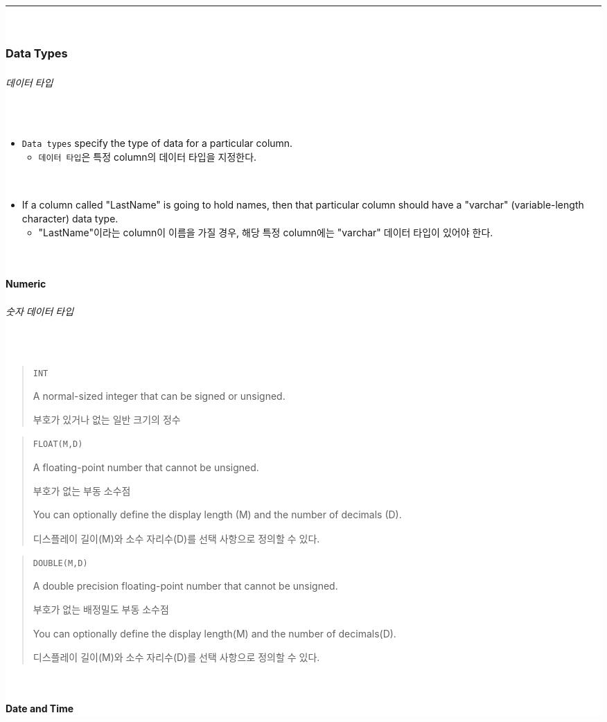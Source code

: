 ------

<br>

### Data Types

###### 데이터 타입

<br>

- `Data types` specify the type of data for a particular column.
  - `데이터 타입`은 특정 column의 데이터 타입을 지정한다.

<br>

- If a column called "LastName" is going to hold names, then that particular column should have a "varchar" (variable-length character) data type.
  - "LastName"이라는 column이 이름을 가질 경우, 해당 특정 column에는 "varchar" 데이터 타입이 있어야 한다.

<br>

#### Numeric

###### 숫자 데이터 타입

<br>

> `INT`
>
> A normal-sized integer that can be signed or unsigned.
>
> 부호가 있거나 없는 일반 크기의 정수

> `FLOAT(M,D)`
>
> A floating-point number that cannot be unsigned.
>
> 부호가 없는 부동 소수점
>
> You can optionally define the display length (M) and the number of decimals (D).
>
> 디스플레이 길이(M)와 소수 자리수(D)를 선택 사항으로 정의할 수 있다.

> `DOUBLE(M,D)`
>
> A double precision floating-point number that cannot be unsigned.
>
> 부호가 없는 배정밀도 부동 소수점
>
> You can optionally define the display length(M) and the number of decimals(D).
>
> 디스플레이 길이(M)와 소수 자리수(D)를 선택 사항으로 정의할 수 있다.

<br>

#### Date and Time
